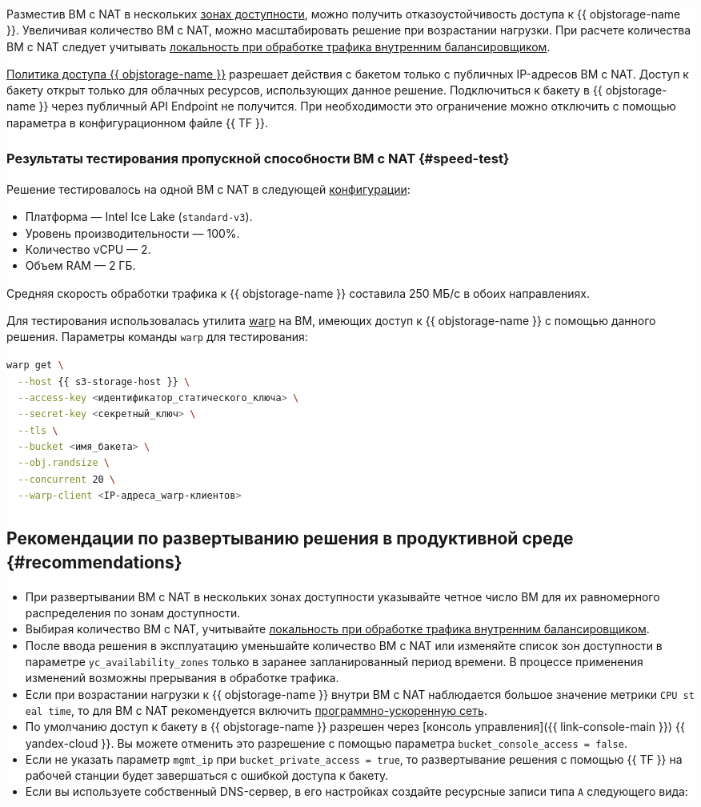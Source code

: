 Разместив ВМ с NAT в нескольких [зонах доступности](../../overview/concepts/geo-scope.md), можно получить отказоустойчивость доступа к {{ objstorage-name }}. Увеличивая количество ВМ с NAT, можно масштабировать решение при возрастании нагрузки. При расчете количества ВМ с NAT следует учитывать [локальность при обработке трафика внутренним балансировщиком](../../network-load-balancer/concepts/specifics.md#nlb-int-locality).

[Политика доступа {{ objstorage-name }}](../../storage/concepts/policy.md) разрешает действия с бакетом только с публичных IP-адресов ВМ с NAT. Доступ к бакету открыт только для облачных ресурсов, использующих данное решение. Подключиться к бакету в {{ objstorage-name }} через публичный API Endpoint не получится. При необходимости это ограничение можно отключить с помощью параметра в конфигурационном файле {{ TF }}.

### Результаты тестирования пропускной способности ВМ с NAT {#speed-test}

Решение тестировалось на одной ВМ с NAT в следующей [конфигурации](../../compute/concepts/performance-levels.md):

* Платформа — Intel Ice Lake (`standard-v3`).
* Уровень производительности — 100%.
* Количество vCPU — 2.
* Объем RAM — 2 ГБ.

Средняя скорость обработки трафика к {{ objstorage-name }} составила 250 МБ/с в обоих направлениях.

Для тестирования использовалась утилита [warp](https://github.com/minio/warp) на ВМ, имеющих доступ к {{ objstorage-name }} с помощью данного решения. Параметры команды `warp` для тестирования:

```bash
warp get \
  --host {{ s3-storage-host }} \
  --access-key <идентификатор_статического_ключа> \
  --secret-key <секретный_ключ> \
  --tls \
  --bucket <имя_бакета> \
  --obj.randsize \
  --concurrent 20 \
  --warp-client <IP-адреса_warp-клиентов>
```

## Рекомендации по развертыванию решения в продуктивной среде {#recommendations}

* При развертывании ВМ с NAT в нескольких зонах доступности указывайте четное число ВМ для их равномерного распределения по зонам доступности.
* Выбирая количество ВМ с NAT, учитывайте [локальность при обработке трафика внутренним балансировщиком](../../network-load-balancer/concepts/specifics.md#nlb-int-locality).
* После ввода решения в эксплуатацию уменьшайте количество ВМ с NAT или изменяйте список зон доступности в параметре `yc_availability_zones` только в заранее запланированный период времени. В процессе применения изменений возможны прерывания в обработке трафика.
* Если при возрастании нагрузки к {{ objstorage-name }} внутри ВМ с NAT наблюдается большое значение метрики `CPU steal time`, то для ВМ с NAT рекомендуется включить [программно-ускоренную сеть](../..//vpc/concepts/software-accelerated-network.md).
* По умолчанию доступ к бакету в {{ objstorage-name }} разрешен через [консоль управления]({{ link-console-main }}) {{ yandex-cloud }}. Вы можете отменить это разрешение с помощью параметра `bucket_console_access = false`.
* Если не указать параметр `mgmt_ip` при `bucket_private_access = true`, то развертывание решения с помощью {{ TF }} на рабочей станции будет завершаться с ошибкой доступа к бакету.
* Если вы используете собственный DNS-сервер, в его настройках создайте ресурсные записи типа `A` следующего вида:
